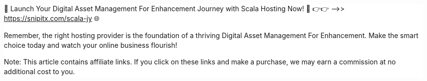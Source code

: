 🚀 Launch Your Digital Asset Management For Enhancement Journey with Scala Hosting Now! 🌟
👉👉 -->> https://snipitx.com/scala-jy 🌐

Remember, the right hosting provider is the foundation of a thriving Digital Asset Management For Enhancement. Make the smart choice today and watch your online business flourish!

Note: This article contains affiliate links. If you click on these links and make a purchase, we may earn a commission at no additional cost to you.